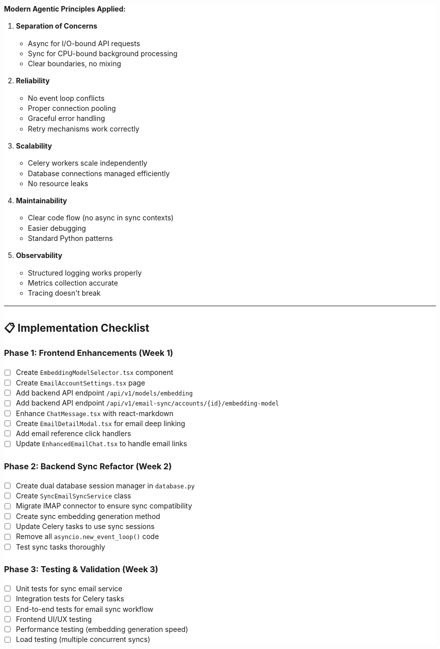 **Modern Agentic Principles Applied:**

1. **Separation of Concerns**
   - Async for I/O-bound API requests
   - Sync for CPU-bound background processing
   - Clear boundaries, no mixing

2. **Reliability**
   - No event loop conflicts
   - Proper connection pooling
   - Graceful error handling
   - Retry mechanisms work correctly

3. **Scalability**
   - Celery workers scale independently
   - Database connections managed efficiently
   - No resource leaks

4. **Maintainability**
   - Clear code flow (no async in sync contexts)
   - Easier debugging
   - Standard Python patterns

5. **Observability**
   - Structured logging works properly
   - Metrics collection accurate
   - Tracing doesn't break

---

## 📋 Implementation Checklist

### Phase 1: Frontend Enhancements (Week 1)
- [ ] Create `EmbeddingModelSelector.tsx` component
- [ ] Create `EmailAccountSettings.tsx` page
- [ ] Add backend API endpoint `/api/v1/models/embedding`
- [ ] Add backend API endpoint `/api/v1/email-sync/accounts/{id}/embedding-model`
- [ ] Enhance `ChatMessage.tsx` with react-markdown
- [ ] Create `EmailDetailModal.tsx` for email deep linking
- [ ] Add email reference click handlers
- [ ] Update `EnhancedEmailChat.tsx` to handle email links

### Phase 2: Backend Sync Refactor (Week 2)
- [ ] Create dual database session manager in `database.py`
- [ ] Create `SyncEmailSyncService` class
- [ ] Migrate IMAP connector to ensure sync compatibility
- [ ] Create sync embedding generation method
- [ ] Update Celery tasks to use sync sessions
- [ ] Remove all `asyncio.new_event_loop()` code
- [ ] Test sync tasks thoroughly

### Phase 3: Testing & Validation (Week 3)
- [ ] Unit tests for sync email service
- [ ] Integration tests for Celery tasks
- [ ] End-to-end tests for email sync workflow
- [ ] Frontend UI/UX testing
- [ ] Performance testing (embedding generation speed)
- [ ] Load testing (multiple concurrent syncs)
